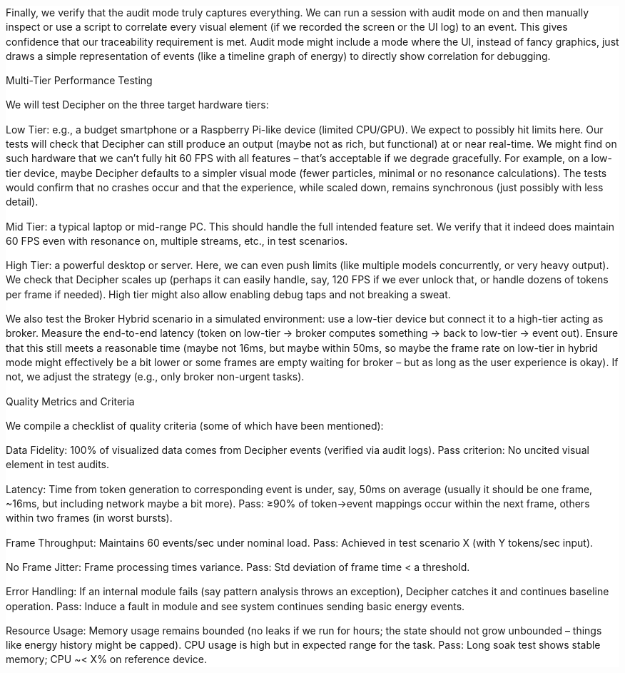  

Finally, we verify that the audit mode truly captures everything. We can run a session with audit mode on and then manually inspect or use a script to correlate every visual element (if we recorded the screen or the UI log) to an event. This gives confidence that our traceability requirement is met. Audit mode might include a mode where the UI, instead of fancy graphics, just draws a simple representation of events (like a timeline graph of energy) to directly show correlation for debugging.

Multi-Tier Performance Testing

We will test Decipher on the three target hardware tiers:

Low Tier: e.g., a budget smartphone or a Raspberry Pi-like device (limited CPU/GPU). We expect to possibly hit limits here. Our tests will check that Decipher can still produce an output (maybe not as rich, but functional) at or near real-time. We might find on such hardware that we can’t fully hit 60 FPS with all features – that’s acceptable if we degrade gracefully. For example, on a low-tier device, maybe Decipher defaults to a simpler visual mode (fewer particles, minimal or no resonance calculations). The tests would confirm that no crashes occur and that the experience, while scaled down, remains synchronous (just possibly with less detail).

Mid Tier: a typical laptop or mid-range PC. This should handle the full intended feature set. We verify that it indeed does maintain 60 FPS even with resonance on, multiple streams, etc., in test scenarios.

High Tier: a powerful desktop or server. Here, we can even push limits (like multiple models concurrently, or very heavy output). We check that Decipher scales up (perhaps it can easily handle, say, 120 FPS if we ever unlock that, or handle dozens of tokens per frame if needed). High tier might also allow enabling debug taps and not breaking a sweat.

We also test the Broker Hybrid scenario in a simulated environment: use a low-tier device but connect it to a high-tier acting as broker. Measure the end-to-end latency (token on low-tier -> broker computes something -> back to low-tier -> event out). Ensure that this still meets a reasonable time (maybe not 16ms, but maybe within 50ms, so maybe the frame rate on low-tier in hybrid mode might effectively be a bit lower or some frames are empty waiting for broker – but as long as the user experience is okay). If not, we adjust the strategy (e.g., only broker non-urgent tasks).

Quality Metrics and Criteria

We compile a checklist of quality criteria (some of which have been mentioned):

Data Fidelity: 100% of visualized data comes from Decipher events (verified via audit logs). Pass criterion: No uncited visual element in test audits.

Latency: Time from token generation to corresponding event is under, say, 50ms on average (usually it should be one frame, ~16ms, but including network maybe a bit more). Pass: ≥90% of token->event mappings occur within the next frame, others within two frames (in worst bursts).

Frame Throughput: Maintains 60 events/sec under nominal load. Pass: Achieved in test scenario X (with Y tokens/sec input).

No Frame Jitter: Frame processing times variance. Pass: Std deviation of frame time < a threshold.

Error Handling: If an internal module fails (say pattern analysis throws an exception), Decipher catches it and continues baseline operation. Pass: Induce a fault in module and see system continues sending basic energy events.

Resource Usage: Memory usage remains bounded (no leaks if we run for hours; the state should not grow unbounded – things like energy history might be capped). CPU usage is high but in expected range for the task. Pass: Long soak test shows stable memory; CPU ~< X% on reference device.
